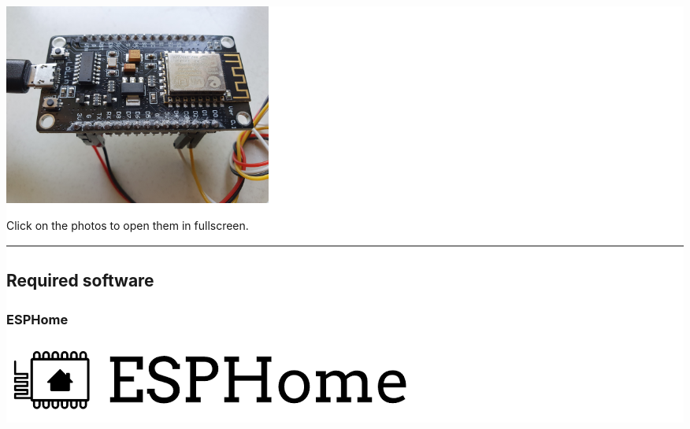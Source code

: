 <a href="images_scd40/hardware_connect.jpg">
<img src="images_scd40/hardware_connect.jpg" alt="hardware connected cables" height="250px"/>
</a>

Click on the photos to open them in fullscreen.

---

## Required software

### ESPHome

![ESPHome](images/esphome.png)
